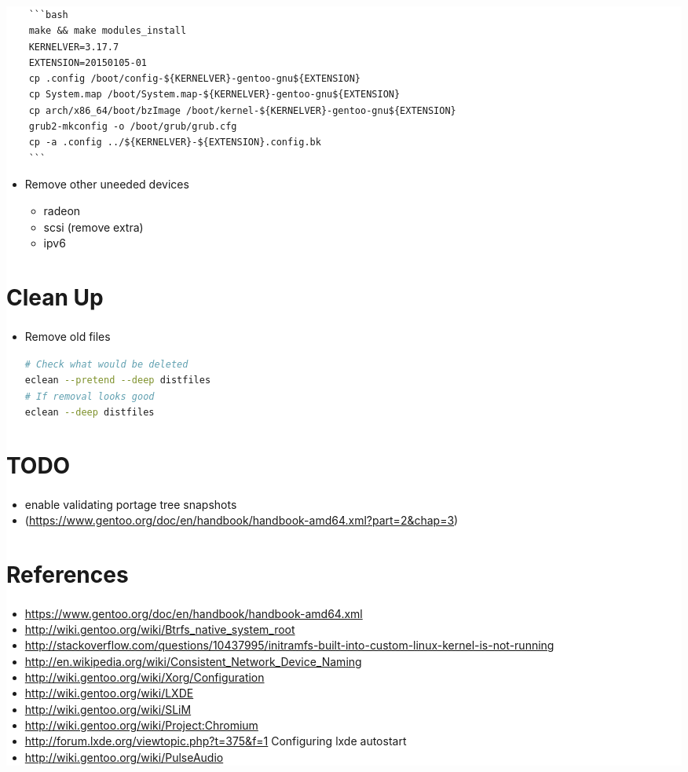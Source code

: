         ```bash
        make && make modules_install
        KERNELVER=3.17.7
        EXTENSION=20150105-01
        cp .config /boot/config-${KERNELVER}-gentoo-gnu${EXTENSION}
        cp System.map /boot/System.map-${KERNELVER}-gentoo-gnu${EXTENSION}
        cp arch/x86_64/boot/bzImage /boot/kernel-${KERNELVER}-gentoo-gnu${EXTENSION}
        grub2-mkconfig -o /boot/grub/grub.cfg
        cp -a .config ../${KERNELVER}-${EXTENSION}.config.bk
        ```

* Remove other uneeded devices

    * radeon
    * scsi (remove extra)
    * ipv6

Clean Up
=======================================================================

* Remove old files

    ```bash
    # Check what would be deleted
    eclean --pretend --deep distfiles
    # If removal looks good
    eclean --deep distfiles
    ```



TODO
=======================================================================
* enable validating portage tree snapshots
* (https://www.gentoo.org/doc/en/handbook/handbook-amd64.xml?part=2&chap=3)


References
=======================================================================
* <https://www.gentoo.org/doc/en/handbook/handbook-amd64.xml>
* <http://wiki.gentoo.org/wiki/Btrfs_native_system_root>
* <http://stackoverflow.com/questions/10437995/initramfs-built-into-custom-linux-kernel-is-not-running>
* <http://en.wikipedia.org/wiki/Consistent_Network_Device_Naming>
* <http://wiki.gentoo.org/wiki/Xorg/Configuration>
* <http://wiki.gentoo.org/wiki/LXDE>
* <http://wiki.gentoo.org/wiki/SLiM>
* <http://wiki.gentoo.org/wiki/Project:Chromium>
* <http://forum.lxde.org/viewtopic.php?t=375&f=1> Configuring lxde autostart
* <http://wiki.gentoo.org/wiki/PulseAudio>

